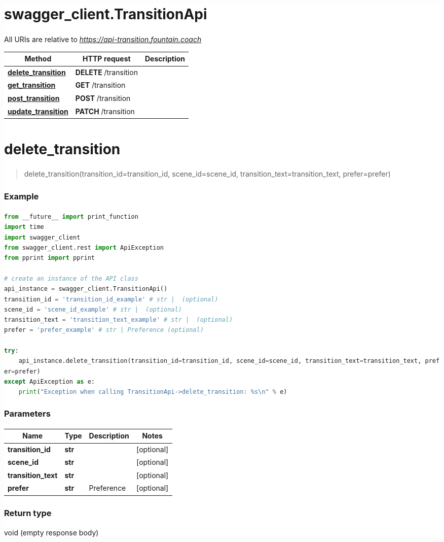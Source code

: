 # swagger_client.TransitionApi

All URIs are relative to *https://api-transition.fountain.coach*

Method | HTTP request | Description
------------- | ------------- | -------------
[**delete_transition**](TransitionApi.md#delete_transition) | **DELETE** /transition | 
[**get_transition**](TransitionApi.md#get_transition) | **GET** /transition | 
[**post_transition**](TransitionApi.md#post_transition) | **POST** /transition | 
[**update_transition**](TransitionApi.md#update_transition) | **PATCH** /transition | 

# **delete_transition**
> delete_transition(transition_id=transition_id, scene_id=scene_id, transition_text=transition_text, prefer=prefer)



### Example
```python
from __future__ import print_function
import time
import swagger_client
from swagger_client.rest import ApiException
from pprint import pprint

# create an instance of the API class
api_instance = swagger_client.TransitionApi()
transition_id = 'transition_id_example' # str |  (optional)
scene_id = 'scene_id_example' # str |  (optional)
transition_text = 'transition_text_example' # str |  (optional)
prefer = 'prefer_example' # str | Preference (optional)

try:
    api_instance.delete_transition(transition_id=transition_id, scene_id=scene_id, transition_text=transition_text, prefer=prefer)
except ApiException as e:
    print("Exception when calling TransitionApi->delete_transition: %s\n" % e)
```

### Parameters

Name | Type | Description  | Notes
------------- | ------------- | ------------- | -------------
 **transition_id** | **str**|  | [optional] 
 **scene_id** | **str**|  | [optional] 
 **transition_text** | **str**|  | [optional] 
 **prefer** | **str**| Preference | [optional] 

### Return type

void (empty response body)

